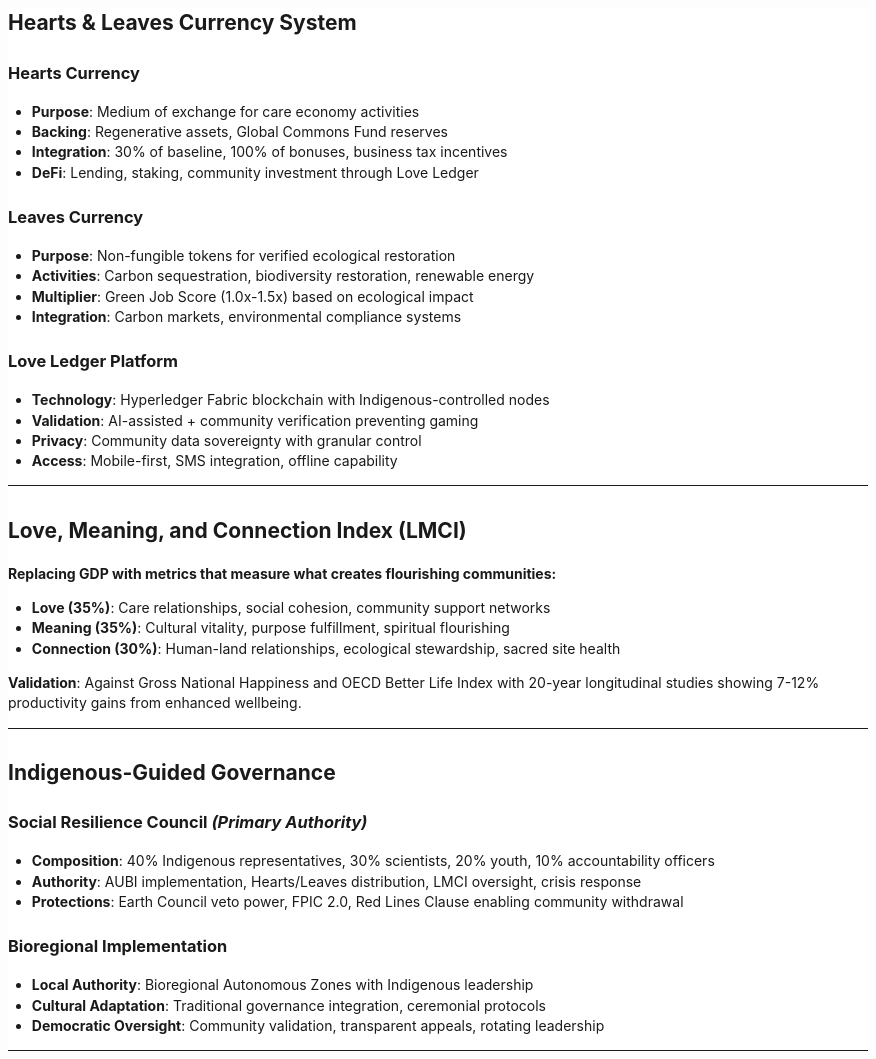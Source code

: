 
## **Hearts & Leaves Currency System**

### **Hearts Currency**
- **Purpose**: Medium of exchange for care economy activities
- **Backing**: Regenerative assets, Global Commons Fund reserves
- **Integration**: 30% of baseline, 100% of bonuses, business tax incentives
- **DeFi**: Lending, staking, community investment through Love Ledger

### **Leaves Currency**
- **Purpose**: Non-fungible tokens for verified ecological restoration
- **Activities**: Carbon sequestration, biodiversity restoration, renewable energy
- **Multiplier**: Green Job Score (1.0x-1.5x) based on ecological impact
- **Integration**: Carbon markets, environmental compliance systems

### **Love Ledger Platform**
- **Technology**: Hyperledger Fabric blockchain with Indigenous-controlled nodes
- **Validation**: AI-assisted + community verification preventing gaming
- **Privacy**: Community data sovereignty with granular control
- **Access**: Mobile-first, SMS integration, offline capability

---

## **Love, Meaning, and Connection Index (LMCI)**

**Replacing GDP with metrics that measure what creates flourishing communities:**

- **Love (35%)**: Care relationships, social cohesion, community support networks
- **Meaning (35%)**: Cultural vitality, purpose fulfillment, spiritual flourishing
- **Connection (30%)**: Human-land relationships, ecological stewardship, sacred site health

**Validation**: Against Gross National Happiness and OECD Better Life Index with 20-year longitudinal studies showing 7-12% productivity gains from enhanced wellbeing.

---

## **Indigenous-Guided Governance**

### **Social Resilience Council** *(Primary Authority)*
- **Composition**: 40% Indigenous representatives, 30% scientists, 20% youth, 10% accountability officers
- **Authority**: AUBI implementation, Hearts/Leaves distribution, LMCI oversight, crisis response
- **Protections**: Earth Council veto power, FPIC 2.0, Red Lines Clause enabling community withdrawal

### **Bioregional Implementation**
- **Local Authority**: Bioregional Autonomous Zones with Indigenous leadership
- **Cultural Adaptation**: Traditional governance integration, ceremonial protocols
- **Democratic Oversight**: Community validation, transparent appeals, rotating leadership

---